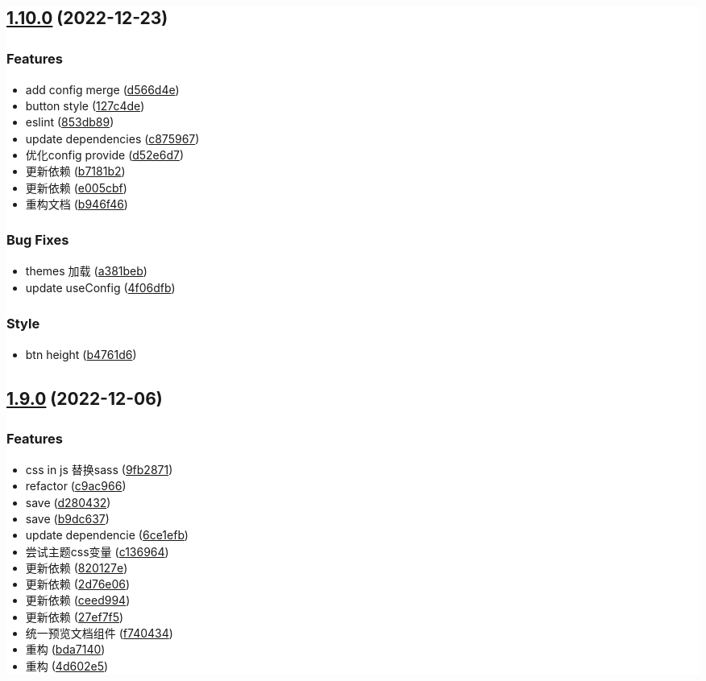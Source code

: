 ## [1.10.0](https://github.com/ckpack/v-ui/compare/v1.9.1...v1.10.0) (2022-12-23)


### Features

* add config merge ([d566d4e](https://github.com/ckpack/v-ui/commit/d566d4e67234228ed614107bd2c9fbb7f9d6f203))
* button style ([127c4de](https://github.com/ckpack/v-ui/commit/127c4dea6141efd7467f0544f6eae60fa346c688))
* eslint ([853db89](https://github.com/ckpack/v-ui/commit/853db890f37d96f1f4bc1613766e6d0a2d01ce5b))
* update dependencies ([c875967](https://github.com/ckpack/v-ui/commit/c8759670a71e6a815eff76d98237a53f115a25aa))
* 优化config provide ([d52e6d7](https://github.com/ckpack/v-ui/commit/d52e6d7d2652fe59b47c0f405c255cd66c3784e5))
* 更新依赖 ([b7181b2](https://github.com/ckpack/v-ui/commit/b7181b2a793e04509f74350d854f25b0ed113b20))
* 更新依赖 ([e005cbf](https://github.com/ckpack/v-ui/commit/e005cbf8a7f11f9fadc263723c5959f799e07b39))
* 重构文档 ([b946f46](https://github.com/ckpack/v-ui/commit/b946f46b19c3d2aa84042df77574c799bce3043e))


### Bug Fixes

* themes 加载 ([a381beb](https://github.com/ckpack/v-ui/commit/a381beb777eea9024b29d61eb53b3b8a30e07df3))
* update useConfig ([4f06dfb](https://github.com/ckpack/v-ui/commit/4f06dfb62a96ced18295e1823937d680d003f219))


### Style

* btn height ([b4761d6](https://github.com/ckpack/v-ui/commit/b4761d617b62ddc3eaa0a8a3ecafbcc6421c4a1a))

## [1.9.0](https://github.com/ckpack/v-ui/compare/v1.8.0...v1.9.0) (2022-12-06)


### Features

* css in js 替换sass ([9fb2871](https://github.com/ckpack/v-ui/commit/9fb28714ce1e00a7972ab1d45f732c3971935453))
* refactor ([c9ac966](https://github.com/ckpack/v-ui/commit/c9ac966f1eec07f5ed4e666c2634c9e2b02809a1))
* save ([d280432](https://github.com/ckpack/v-ui/commit/d280432749ad4999c197f655934f0b4bf1af39d4))
* save ([b9dc637](https://github.com/ckpack/v-ui/commit/b9dc637d62b5a1fc579934a5d3c3a0f759b0e1d3))
* update dependencie ([6ce1efb](https://github.com/ckpack/v-ui/commit/6ce1efb8ccbce6e1bd4c94f14a364b8a4279d9b1))
* 尝试主题css变量 ([c136964](https://github.com/ckpack/v-ui/commit/c1369643c4f018409563065137a4358711edad45))
* 更新依赖 ([820127e](https://github.com/ckpack/v-ui/commit/820127e56f5230ac2bfdb0526f33aa1e32434328))
* 更新依赖 ([2d76e06](https://github.com/ckpack/v-ui/commit/2d76e069ac51964e7fc906192fadb1c672ee0733))
* 更新依赖 ([ceed994](https://github.com/ckpack/v-ui/commit/ceed9942c643b8921ed6019306186bb6d66a840d))
* 更新依赖 ([27ef7f5](https://github.com/ckpack/v-ui/commit/27ef7f5e0406ba926c657f946afd4746e8a31bba))
* 统一预览文档组件 ([f740434](https://github.com/ckpack/v-ui/commit/f7404341f0913b7b5004792695cc2759d92355fb))
* 重构 ([bda7140](https://github.com/ckpack/v-ui/commit/bda714042fcba7245a37cfab93b793175906a66e))
* 重构 ([4d602e5](https://github.com/ckpack/v-ui/commit/4d602e5b90bd573df809a60a36e0edddf30b1e81))
